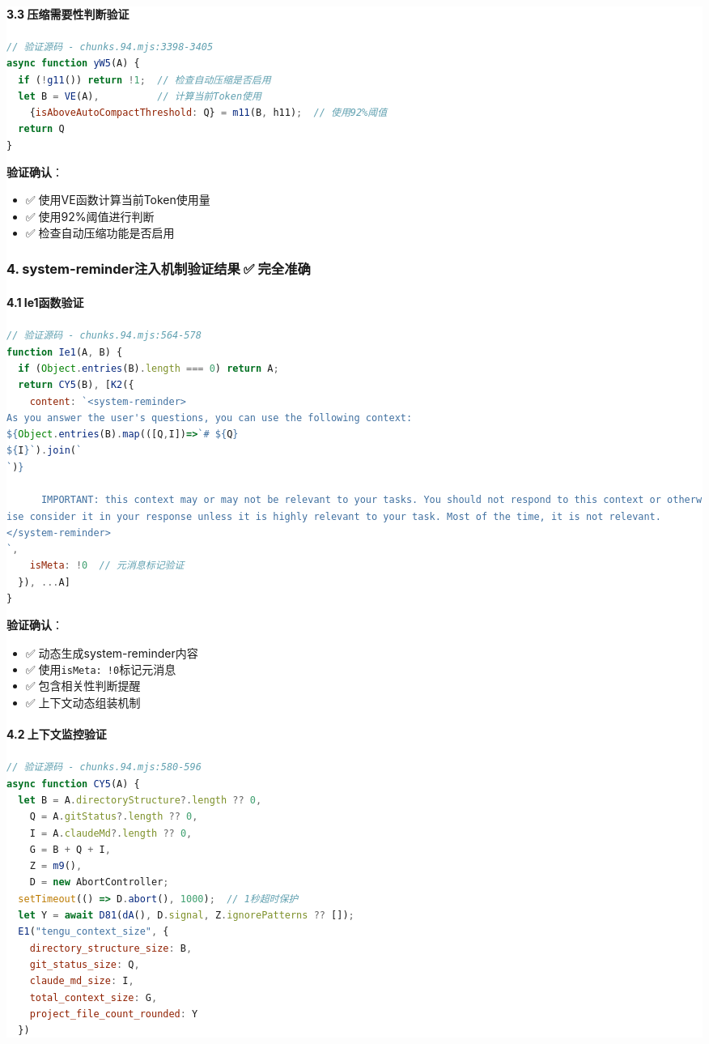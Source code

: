 #### 3.3 压缩需要性判断验证
```javascript
// 验证源码 - chunks.94.mjs:3398-3405
async function yW5(A) {
  if (!g11()) return !1;  // 检查自动压缩是否启用
  let B = VE(A),          // 计算当前Token使用
    {isAboveAutoCompactThreshold: Q} = m11(B, h11);  // 使用92%阈值
  return Q
}
```

**验证确认**：
- ✅ 使用VE函数计算当前Token使用量
- ✅ 使用92%阈值进行判断
- ✅ 检查自动压缩功能是否启用

### 4. system-reminder注入机制验证结果 ✅ **完全准确**

#### 4.1 Ie1函数验证
```javascript
// 验证源码 - chunks.94.mjs:564-578
function Ie1(A, B) {
  if (Object.entries(B).length === 0) return A;
  return CY5(B), [K2({
    content: `<system-reminder>
As you answer the user's questions, you can use the following context:
${Object.entries(B).map(([Q,I])=>`# ${Q}
${I}`).join(`
`)}
      
      IMPORTANT: this context may or may not be relevant to your tasks. You should not respond to this context or otherwise consider it in your response unless it is highly relevant to your task. Most of the time, it is not relevant.
</system-reminder>
`,
    isMeta: !0  // 元消息标记验证
  }), ...A]
}
```

**验证确认**：
- ✅ 动态生成system-reminder内容
- ✅ 使用`isMeta: !0`标记元消息
- ✅ 包含相关性判断提醒
- ✅ 上下文动态组装机制

#### 4.2 上下文监控验证
```javascript
// 验证源码 - chunks.94.mjs:580-596
async function CY5(A) {
  let B = A.directoryStructure?.length ?? 0,
    Q = A.gitStatus?.length ?? 0,
    I = A.claudeMd?.length ?? 0,
    G = B + Q + I,
    Z = m9(),
    D = new AbortController;
  setTimeout(() => D.abort(), 1000);  // 1秒超时保护
  let Y = await D81(dA(), D.signal, Z.ignorePatterns ?? []);
  E1("tengu_context_size", {
    directory_structure_size: B,
    git_status_size: Q,
    claude_md_size: I,
    total_context_size: G,
    project_file_count_rounded: Y
  })
```